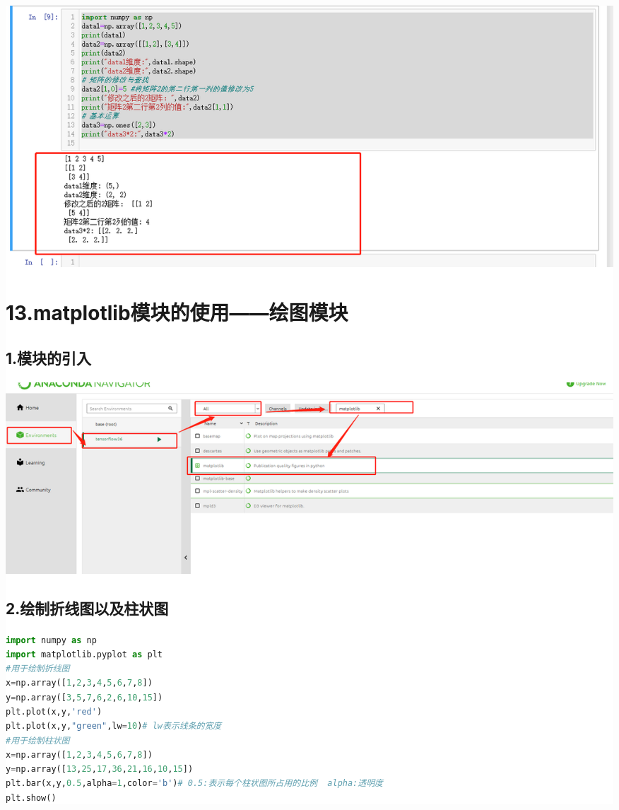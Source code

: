 ![](34.png)
# 13.matplotlib模块的使用——绘图模块
## 1.模块的引入
![](35.PNG)
## 2.绘制折线图以及柱状图
``` python
import numpy as np
import matplotlib.pyplot as plt
#用于绘制折线图
x=np.array([1,2,3,4,5,6,7,8])
y=np.array([3,5,7,6,2,6,10,15])
plt.plot(x,y,'red')
plt.plot(x,y,"green",lw=10)# lw表示线条的宽度
#用于绘制柱状图
x=np.array([1,2,3,4,5,6,7,8])
y=np.array([13,25,17,36,21,16,10,15])
plt.bar(x,y,0.5,alpha=1,color='b')# 0.5:表示每个柱状图所占用的比例  alpha:透明度
plt.show()
```